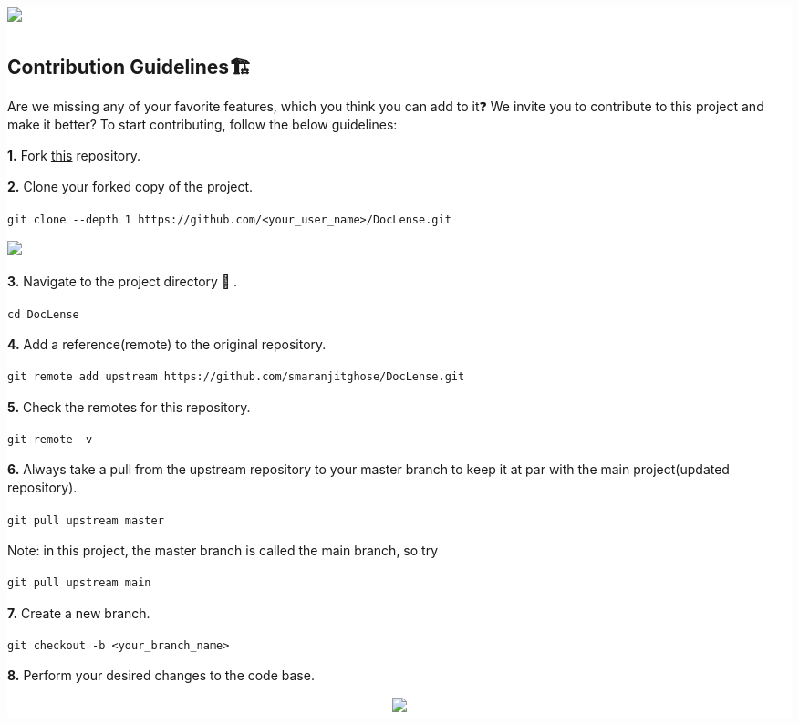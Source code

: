 <img src="assets/appMockups/AppWorking.gif" height="500px">

</div>

## Contribution Guidelines🏗

Are we missing any of your favorite features, which you think you can add to it❓ We invite you to contribute to this project and make it better?
To start contributing, follow the below guidelines:

**1.** Fork [this](https://github.com/smaranjitghose/DocLense) repository.

**2.** Clone your forked copy of the project.

```
git clone --depth 1 https://github.com/<your_user_name>/DocLense.git
```

<img src="./readme_assets/CloneRepo.png" width="500">

**3.** Navigate to the project directory :file_folder: .

```
cd DocLense
```

**4.** Add a reference(remote) to the original repository.

```
git remote add upstream https://github.com/smaranjitghose/DocLense.git
```

**5.** Check the remotes for this repository.

```
git remote -v
```

**6.** Always take a pull from the upstream repository to your master branch to keep it at par with the main project(updated repository).

```
git pull upstream master
```

Note: in this project, the master branch is called the main branch, so try

```
git pull upstream main
```

**7.** Create a new branch.

```
git checkout -b <your_branch_name>
```

**8.** Perform your desired changes to the code base.

<p align="center"><img width=35% src="https://media2.giphy.com/media/L1R1tvI9svkIWwpVYr/giphy.gif?cid=ecf05e47pzi2rpig0vc8pjusra8hiai1b91zgiywvbubu9vu&rid=giphy.gif"></p>
